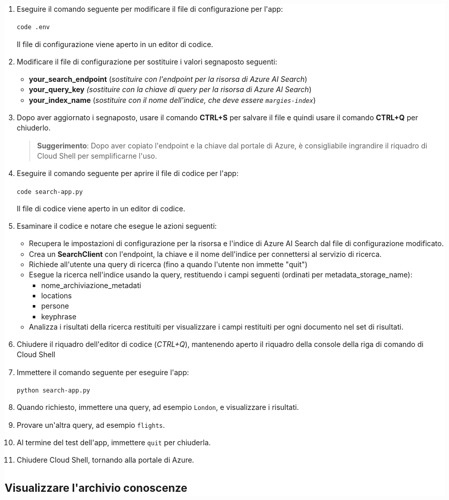 1. Eseguire il comando seguente per modificare il file di configurazione per l'app:

    ```
   code .env
    ```

    Il file di configurazione viene aperto in un editor di codice.

1. Modificare il file di configurazione per sostituire i valori segnaposto seguenti:

    - **your_search_endpoint** (*sostituire con l'endpoint per la risorsa di Azure AI Search*)
    - **your_query_key** *(sostituire con la chiave di query per la risorsa di Azure AI Search*)
    - **your_index_name** (*sostituire con il nome dell'indice, che deve essere `margies-index`*)

1. Dopo aver aggiornato i segnaposto, usare il comando **CTRL+S** per salvare il file e quindi usare il comando **CTRL+Q** per chiuderlo.

    > **Suggerimento**: Dopo aver copiato l'endpoint e la chiave dal portale di Azure, è consigliabile ingrandire il riquadro di Cloud Shell per semplificarne l'uso.

1. Eseguire il comando seguente per aprire il file di codice per l'app:

    ```
   code search-app.py
    ```

    Il file di codice viene aperto in un editor di codice.

1. Esaminare il codice e notare che esegue le azioni seguenti:

    - Recupera le impostazioni di configurazione per la risorsa e l'indice di Azure AI Search dal file di configurazione modificato.
    - Crea un **SearchClient** con l'endpoint, la chiave e il nome dell'indice per connettersi al servizio di ricerca.
    - Richiede all'utente una query di ricerca (fino a quando l'utente non immette "quit")
    - Esegue la ricerca nell'indice usando la query, restituendo i campi seguenti (ordinati per metadata_storage_name):
        - nome_archiviazione_metadati
        - locations
        - persone
        - keyphrase
    - Analizza i risultati della ricerca restituiti per visualizzare i campi restituiti per ogni documento nel set di risultati.

1. Chiudere il riquadro dell'editor di codice (*CTRL+Q*), mantenendo aperto il riquadro della console della riga di comando di Cloud Shell
1. Immettere il comando seguente per eseguire l'app:

    ```
   python search-app.py
    ```

1. Quando richiesto, immettere una query, ad esempio `London`, e visualizzare i risultati.
1. Provare un'altra query, ad esempio `flights`.
1. Al termine del test dell'app, immettere `quit` per chiuderla.
1. Chiudere Cloud Shell, tornando alla portale di Azure.

## Visualizzare l'archivio conoscenze
